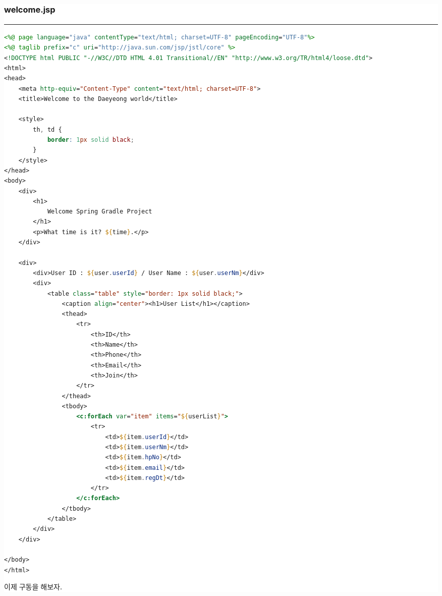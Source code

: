 ```groovy
```

### welcome.jsp
---

```jsp
<%@ page language="java" contentType="text/html; charset=UTF-8" pageEncoding="UTF-8"%>
<%@ taglib prefix="c" uri="http://java.sun.com/jsp/jstl/core" %>
<!DOCTYPE html PUBLIC "-//W3C//DTD HTML 4.01 Transitional//EN" "http://www.w3.org/TR/html4/loose.dtd">
<html>
<head>
    <meta http-equiv="Content-Type" content="text/html; charset=UTF-8">
    <title>Welcome to the Daeyeong world</title>
    
    <style>
        th, td {
            border: 1px solid black;
        }
    </style>
</head>
<body>
    <div>
        <h1>
            Welcome Spring Gradle Project 
        </h1>
        <p>What time is it? ${time}.</p>
    </div>
    
    <div>
        <div>User ID : ${user.userId} / User Name : ${user.userNm}</div> 
        <div>
            <table class="table" style="border: 1px solid black;">
                <caption align="center"><h1>User List</h1></caption>
                <thead>
                    <tr>
                        <th>ID</th>
                        <th>Name</th>
                        <th>Phone</th>
                        <th>Email</th>
                        <th>Join</th>
                    </tr>
                </thead>
                <tbody>
                    <c:forEach var="item" items="${userList}">
                        <tr>
                            <td>${item.userId}</td>
                            <td>${item.userNm}</td>
                            <td>${item.hpNo}</td>
                            <td>${item.email}</td>
                            <td>${item.regDt}</td>
                        </tr>
                    </c:forEach>
                </tbody>
            </table>
        </div>
    </div>
    
</body>
</html>
```
이제 구동을 해보자.
